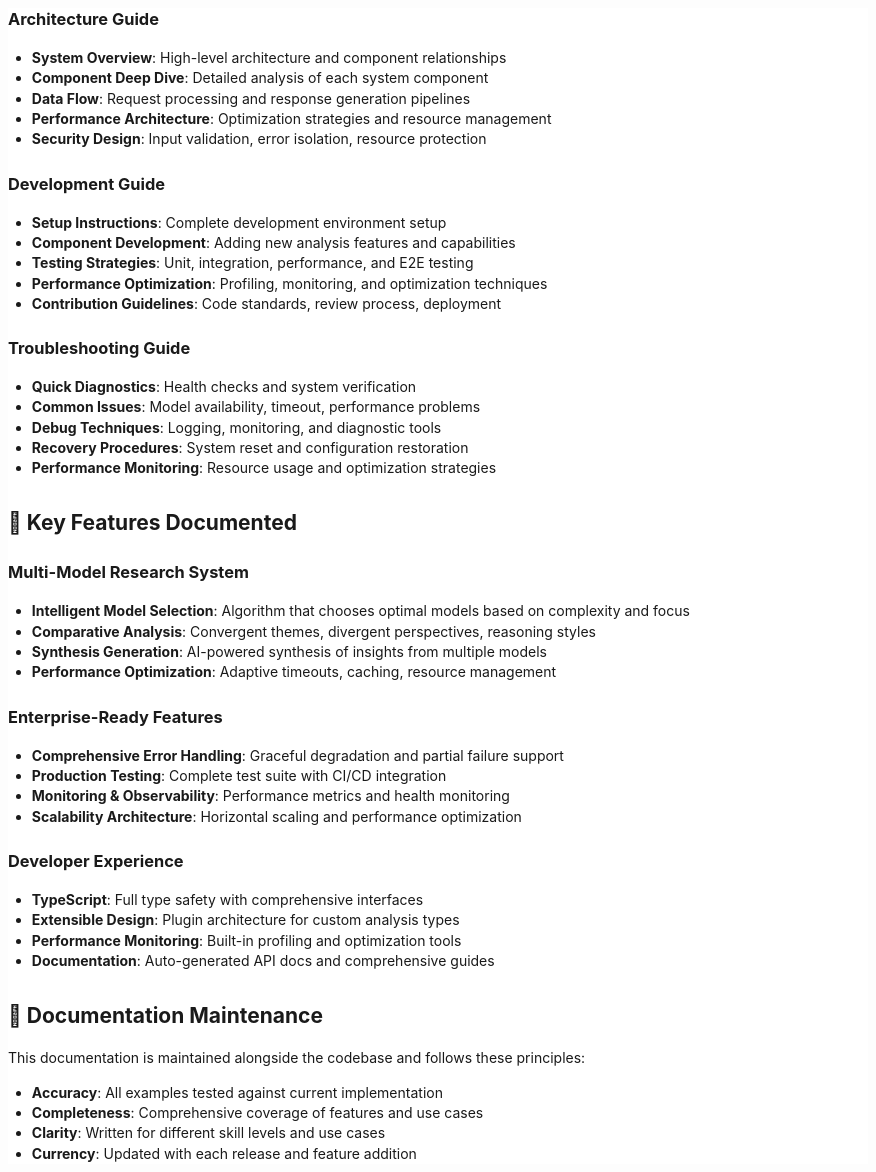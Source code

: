 ### Architecture Guide
- **System Overview**: High-level architecture and component relationships
- **Component Deep Dive**: Detailed analysis of each system component
- **Data Flow**: Request processing and response generation pipelines
- **Performance Architecture**: Optimization strategies and resource management
- **Security Design**: Input validation, error isolation, resource protection

### Development Guide
- **Setup Instructions**: Complete development environment setup
- **Component Development**: Adding new analysis features and capabilities
- **Testing Strategies**: Unit, integration, performance, and E2E testing
- **Performance Optimization**: Profiling, monitoring, and optimization techniques
- **Contribution Guidelines**: Code standards, review process, deployment

### Troubleshooting Guide
- **Quick Diagnostics**: Health checks and system verification
- **Common Issues**: Model availability, timeout, performance problems
- **Debug Techniques**: Logging, monitoring, and diagnostic tools
- **Recovery Procedures**: System reset and configuration restoration
- **Performance Monitoring**: Resource usage and optimization strategies

## 🎯 Key Features Documented

### Multi-Model Research System
- **Intelligent Model Selection**: Algorithm that chooses optimal models based on complexity and focus
- **Comparative Analysis**: Convergent themes, divergent perspectives, reasoning styles
- **Synthesis Generation**: AI-powered synthesis of insights from multiple models
- **Performance Optimization**: Adaptive timeouts, caching, resource management

### Enterprise-Ready Features
- **Comprehensive Error Handling**: Graceful degradation and partial failure support
- **Production Testing**: Complete test suite with CI/CD integration
- **Monitoring & Observability**: Performance metrics and health monitoring
- **Scalability Architecture**: Horizontal scaling and performance optimization

### Developer Experience
- **TypeScript**: Full type safety with comprehensive interfaces
- **Extensible Design**: Plugin architecture for custom analysis types
- **Performance Monitoring**: Built-in profiling and optimization tools
- **Documentation**: Auto-generated API docs and comprehensive guides

## 🔄 Documentation Maintenance

This documentation is maintained alongside the codebase and follows these principles:

- **Accuracy**: All examples tested against current implementation
- **Completeness**: Comprehensive coverage of features and use cases
- **Clarity**: Written for different skill levels and use cases
- **Currency**: Updated with each release and feature addition
